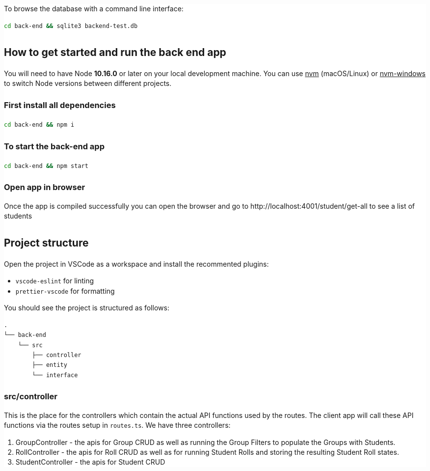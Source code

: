 To browse the database with a command line interface:

```sh
cd back-end && sqlite3 backend-test.db
```

## How to get started and run the back end app
You will need to have Node **10.16.0** or later on your local development machine. You can use [nvm](https://github.com/creationix/nvm#installation) (macOS/Linux) or [nvm-windows](https://github.com/coreybutler/nvm-windows#node-version-manager-nvm-for-windows) to switch Node versions between different projects.

### First install all dependencies

```sh
cd back-end && npm i
```

### To start the back-end app

```sh
cd back-end && npm start
```

### Open app in browser

Once the app is compiled successfully you can open the browser and go to http://localhost:4001/student/get-all to see a list of students


## Project structure
Open the project in VSCode as a workspace and install the recommented plugins:

- `vscode-eslint` for linting
- `prettier-vscode` for formatting

You should see the project is structured as follows:

```
.
└── back-end
    └── src
        ├── controller
        ├── entity
        └── interface

```

### src/controller

This is the place for the controllers which contain the actual API functions used by the routes. The client app will call these API functions via the routes setup in `routes.ts`. We have three controllers:

1. GroupController - the apis for Group CRUD as well as running the Group Filters to populate the Groups with Students.
2. RollController - the apis for Roll CRUD as well as for running Student Rolls and storing the resulting Student Roll states.
3. StudentController - the apis for Student CRUD
